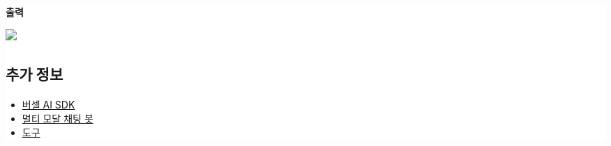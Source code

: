 **출력**

![](/img/build/tools/kaia-agent-kit/kaia-agent-vercel-ai.gif)

## 추가 정보

- [버셀 AI SDK](https://sdk.vercel.ai/docs/getting-started/nextjs-app-router)
- [멀티 모달 채팅 봇](https://sdk.vercel.ai/docs/guides/multi-modal-chatbot)
- [도구](https://sdk.vercel.ai/docs/foundations/tools)





